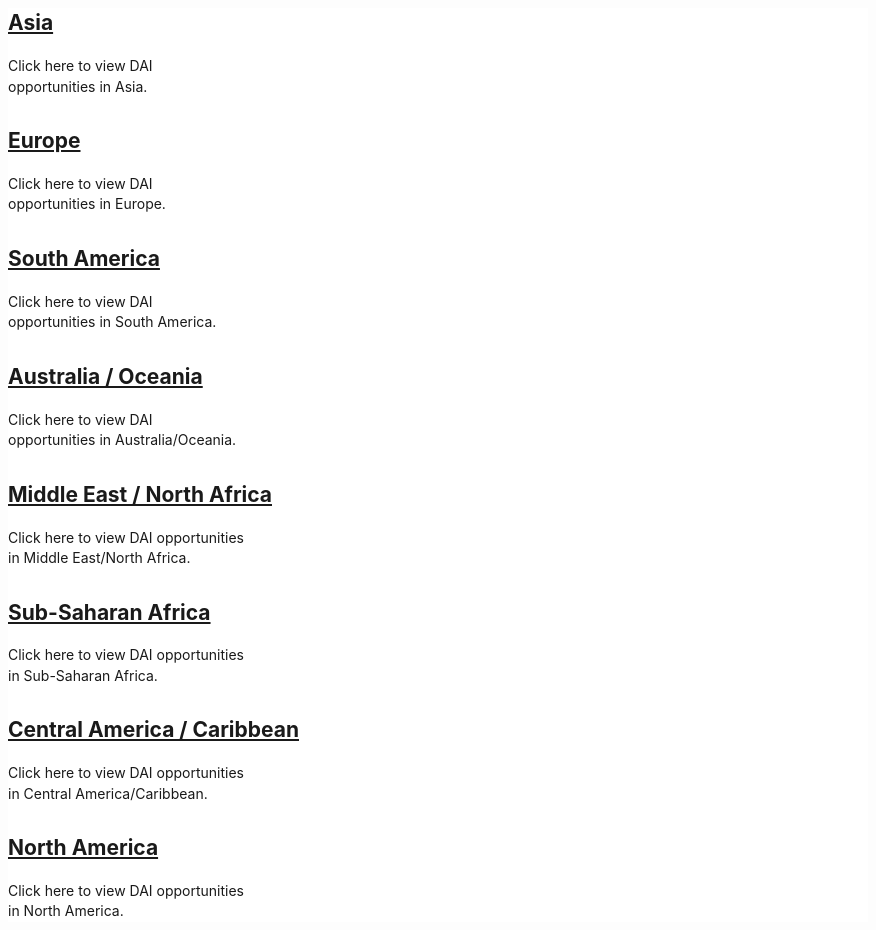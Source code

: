 <div class="row locations">
<div class="location location--1 col-md-4 col-sm-6">
<h2 class="location--title">
<a href="search.html?location=Asia"> Asia </a>
</h2>
<p class="hidden-xs"> Click here to view DAI <br class="visible-xs">opportunities in Asia. </p>
</div>
<div class="location location--2 col-md-4 col-sm-6">
<h2 class="location--title">
<a href="search.html?location=Europe"> Europe </a>
</h2>
<p class="hidden-xs"> Click here to view DAI <br class="visible-xs">opportunities in Europe. </p>
</div>
<div class="location location--3 col-md-4 col-sm-6">
<h2 class="location--title">
<a href="search.html?location=South+America"> South America </a>
</h2>
<p class="hidden-xs"> Click here to view DAI <br class="visible-xs">opportunities in South America. </p>
</div>
<div class="location location--4 col-md-4 col-sm-6">
<h2 class="location--title">
<a href="search.html?location=Australia+%2F+Oceania"> Australia / Oceania </a>
</h2>
<p class="hidden-xs"> Click here to view DAI <br class="visible-xs">opportunities in Australia/Oceania. </p>
</div>
<div class="location location--5 col-md-4 col-sm-6">
<h2 class="location--title">
<a href="search.html?location=Middle+East+%2F+North+Africa"> Middle East / North Africa </a>
</h2>
<p class="hidden-xs"> Click here to view DAI opportunities <br class="visible-xs">in Middle East/North Africa. </p>
</div>
<div class="location location--6 col-md-4 col-sm-6">
<h2 class="location--title">
<a href="search.html?location=Sub-Saharan+Africa"> Sub-Saharan Africa </a>
</h2>
<p class="hidden-xs"> Click here to view DAI opportunities <br class="visible-xs">in Sub-Saharan Africa. </p>
</div>
<div class="location location--7 col-md-4 col-sm-6">
<h2 class="location--title">
<a href="search.html?location=Central+America+%2F+Caribbean"> Central America / Caribbean </a>
</h2>
<p class="hidden-xs"> Click here to view DAI opportunities <br class="visible-xs">in Central America/Caribbean. </p>
</div>
<div class="location location--8 col-md-4 col-sm-6">
<h2 class="location--title">
<a href="search.html?location=North+America"> North America </a>
</h2>
<p class="hidden-xs"> Click here to view DAI opportunities <br class="visible-xs">in North America. </p>
</div>
</div>
